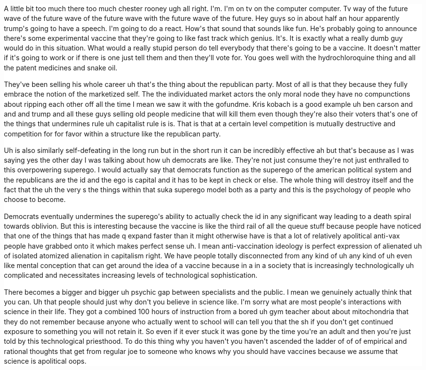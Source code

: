 A little bit too much there too much chester rooney ugh all right. I'm. I'm on tv on the computer computer. Tv way of the future wave of the future wave of the future wave with the future wave of the future. Hey guys so in about half an hour apparently trump's going to have a speech. I'm going to do a react. How's that sound that sounds like fun. He's probably going to announce there's some experimental vaccine that they're going to like fast track which genius. It's. It is exactly what a really dumb guy would do in this situation. What would a really stupid person do tell everybody that there's going to be a vaccine. It doesn't matter if it's going to work or if there is one just tell them and then they'll vote for. You goes well with the hydrochloroquine thing and all the  patent medicines and snake oil.

They've been selling his whole career uh that's the thing about the republican party. Most of all is that they because they fully embrace the notion of the marketized self. The the individuated market actors the only moral node they have no compunctions about ripping each other off all the time I mean we saw it with the gofundme. Kris kobach is a good example uh ben carson and and and trump and all these guys selling old people medicine that will kill them even though they're also their voters that's one of the things that undermines rule uh capitalist rule is is. That is that at a certain level competition is mutually destructive and competition for for favor within a structure like the republican party.

Uh is also similarly self-defeating in the long run but in the short run it can be incredibly effective ah but that's because as I was saying yes the other day I was talking about how uh democrats are like. They're not just consume they're not just enthralled to this overpowering superego. I would actually say that democrats function as the superego of the american political system and the republicans are the id and the ego is capital and it has to be kept in check or else. The whole thing will destroy itself and the fact that the uh the very s the things within that suka superego model both as a party and this is the psychology of people who choose to become.

Democrats eventually undermines the superego's ability to actually check the id in any significant way leading to a death spiral towards oblivion. But this is interesting because the vaccine is like the third rail of all the queue stuff because people have noticed that one of the things that has made q expand faster than it might otherwise have is that a lot of relatively apolitical anti-vax people have grabbed onto it which makes perfect sense uh. I mean anti-vaccination ideology is perfect expression of alienated uh of isolated atomized alienation in capitalism right. We have people totally disconnected from any kind of uh any kind of uh even like mental conception that can get around the idea of a vaccine because in a in a society that is increasingly technologically uh complicated and necessitates increasing levels of technological sophistication.

There becomes a bigger and bigger uh psychic gap between specialists and the public. I mean we genuinely actually think that you can. Uh that people should just why don't you believe in science like. I'm sorry what are most people's interactions with science in their life. They got a combined 100 hours of instruction from a  bored uh gym teacher about about mitochondria that they do not remember because anyone who actually went to school will can tell you that the sh if you don't get continued exposure to something you will not retain it. So even if it ever stuck it was gone by the time you're an adult and then you're just told by this technological priesthood. To do this thing why you haven't you haven't ascended the ladder of of of empirical and rational thoughts that get from regular joe to someone who knows why you should have vaccines because we assume that science is apolitical oops.
